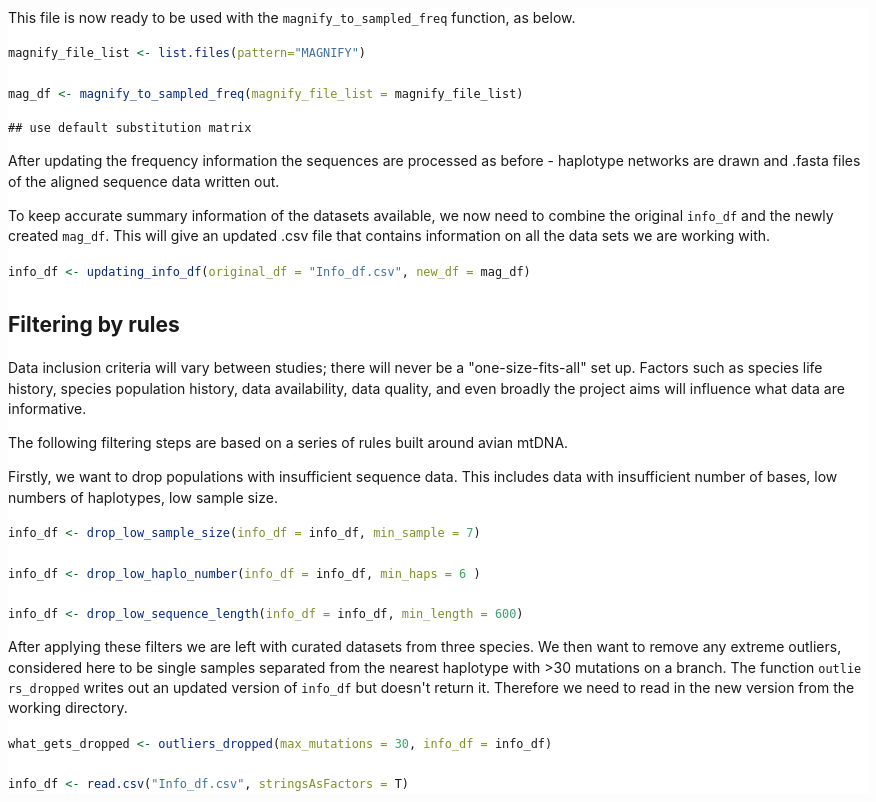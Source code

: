 This file is now ready to be used with the `magnify_to_sampled_freq` function, as below.


```r
magnify_file_list <- list.files(pattern="MAGNIFY")

mag_df <- magnify_to_sampled_freq(magnify_file_list = magnify_file_list)
```

```
## use default substitution matrix
```

After updating the frequency information the sequences are processed as before - haplotype networks are drawn and .fasta files of the aligned sequence data written out.


To keep accurate summary information of the datasets available, we now need to combine the original `info_df` and the newly created `mag_df`.  This will give an updated .csv file that contains information on all the data sets we are working with.


```r
info_df <- updating_info_df(original_df = "Info_df.csv", new_df = mag_df)
```



## Filtering by rules


Data inclusion criteria will vary between studies; there will never be a "one-size-fits-all" set up.  Factors such as species life history, species population history, data availability, data quality, and even broadly the project aims will influence what data are informative.

The following filtering steps are based on a series of rules built around avian mtDNA.

Firstly, we want to drop populations with insufficient sequence data. This includes data with insufficient number of bases, low numbers of haplotypes, low sample size.


```r
info_df <- drop_low_sample_size(info_df = info_df, min_sample = 7)

info_df <- drop_low_haplo_number(info_df = info_df, min_haps = 6 )

info_df <- drop_low_sequence_length(info_df = info_df, min_length = 600)
```


After applying these filters we are left with curated datasets from three species.  We then want to remove any extreme outliers, considered here to be single samples separated from the nearest haplotype with >30 mutations on a branch.  The function `outliers_dropped` writes out an updated version of `info_df` but doesn't return it.  Therefore we need to read in the new version from the working directory.



```r
what_gets_dropped <- outliers_dropped(max_mutations = 30, info_df = info_df)

info_df <- read.csv("Info_df.csv", stringsAsFactors = T)
```
